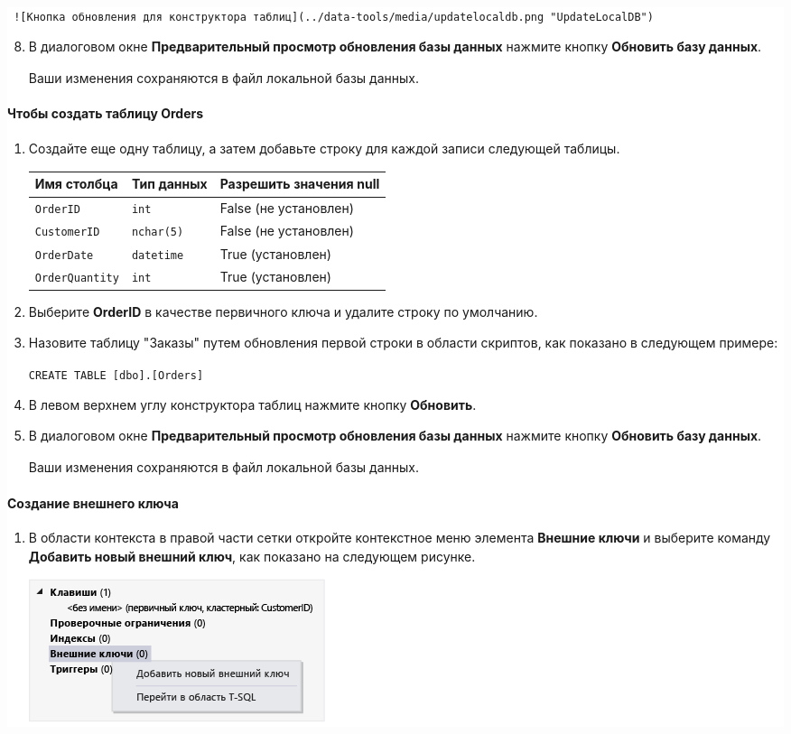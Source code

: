      ![Кнопка обновления для конструктора таблиц](../data-tools/media/updatelocaldb.png "UpdateLocalDB")  
  
8.  В диалоговом окне **Предварительный просмотр обновления базы данных** нажмите кнопку **Обновить базу данных**.  
  
     Ваши изменения сохраняются в файл локальной базы данных.  
  
#### Чтобы создать таблицу Orders  
  
1.  Создайте еще одну таблицу, а затем добавьте строку для каждой записи следующей таблицы.  
  
    |Имя столбца|Тип данных|Разрешить значения null|  
    |-----------------|----------------|-----------------------------|  
    |`OrderID`|`int`|False \(не установлен\)|  
    |`CustomerID`|`nchar(5)`|False \(не установлен\)|  
    |`OrderDate`|`datetime`|True \(установлен\)|  
    |`OrderQuantity`|`int`|True \(установлен\)|  
  
2.  Выберите **OrderID** в качестве первичного ключа и удалите строку по умолчанию.  
  
3.  Назовите таблицу "Заказы" путем обновления первой строки в области скриптов, как показано в следующем примере:  
  
    ```  
    CREATE TABLE [dbo].[Orders]  
    ```  
  
4.  В левом верхнем углу конструктора таблиц нажмите кнопку **Обновить**.  
  
5.  В диалоговом окне **Предварительный просмотр обновления базы данных** нажмите кнопку **Обновить базу данных**.  
  
     Ваши изменения сохраняются в файл локальной базы данных.  
  
#### Создание внешнего ключа  
  
1.  В области контекста в правой части сетки откройте контекстное меню элемента **Внешние ключи** и выберите команду **Добавить новый внешний ключ**, как показано на следующем рисунке.  
  
     ![Добавление внешнего ключа в конструкторе таблиц](../data-tools/media/foreignkey.png "ForeignKey")  
  